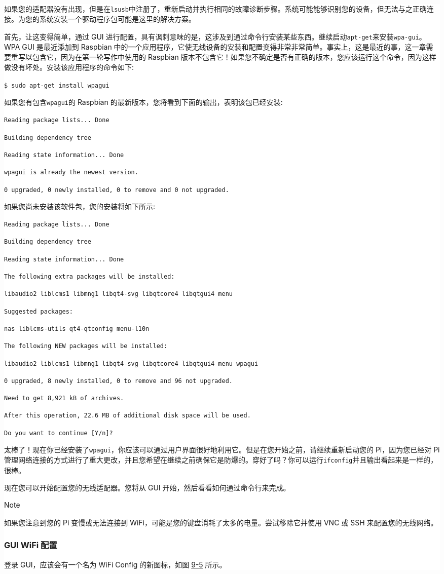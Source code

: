 如果您的适配器没有出现，但是在`lsusb`中注册了，重新启动并执行相同的故障诊断步骤。系统可能能够识别您的设备，但无法与之正确连接。为您的系统安装一个驱动程序包可能是这里的解决方案。

首先，让这变得简单，通过 GUI 进行配置，具有讽刺意味的是，这涉及到通过命令行安装某些东西。继续启动`apt-get`来安装`wpa-gui`。WPA GUI 是最近添加到 Raspbian 中的一个应用程序，它使无线设备的安装和配置变得非常非常简单。事实上，这是最近的事，这一章需要重写以包含它，因为在第一轮写作中使用的 Raspbian 版本不包含它！如果您不确定是否有正确的版本，您应该运行这个命令，因为这样做没有坏处。安装该应用程序的命令如下:

`$ sudo apt-get install wpagui`

如果您有包含`wpagui`的 Raspbian 的最新版本，您将看到下面的输出，表明该包已经安装:

`Reading package lists... Done`

`Building dependency tree`

`Reading state information... Done`

`wpagui is already the newest version.`

`0 upgraded, 0 newly installed, 0 to remove and 0 not upgraded.`

如果您尚未安装该软件包，您的安装将如下所示:

`Reading package lists... Done`

`Building dependency tree`

`Reading state information... Done`

`The following extra packages will be installed:`

`libaudio2 liblcms1 libmng1 libqt4-svg libqtcore4 libqtgui4 menu`

`Suggested packages:`

`nas liblcms-utils qt4-qtconfig menu-l10n`

`The following NEW packages will be installed:`

`libaudio2 liblcms1 libmng1 libqt4-svg libqtcore4 libqtgui4 menu wpagui`

`0 upgraded, 8 newly installed, 0 to remove and 96 not upgraded.`

`Need to get 8,921 kB of archives.`

`After this operation, 22.6 MB of additional disk space will be used.`

`Do you want to continue [Y/n]?`

太棒了！现在你已经安装了`wpagui`，你应该可以通过用户界面很好地利用它。但是在您开始之前，请继续重新启动您的 Pi，因为您已经对 Pi 管理网络连接的方式进行了重大更改，并且您希望在继续之前确保它是防爆的。穿好了吗？你可以运行`ifconfig`并且输出看起来是一样的，很棒。

现在您可以开始配置您的无线适配器。您将从 GUI 开始，然后看看如何通过命令行来完成。

Note

如果您注意到您的 Pi 变慢或无法连接到 WiFi，可能是您的键盘消耗了太多的电量。尝试移除它并使用 VNC 或 SSH 来配置您的无线网络。

### GUI WiFi 配置

登录 GUI，应该会有一个名为 WiFi Config 的新图标，如图 [9-5](#Fig5) 所示。
